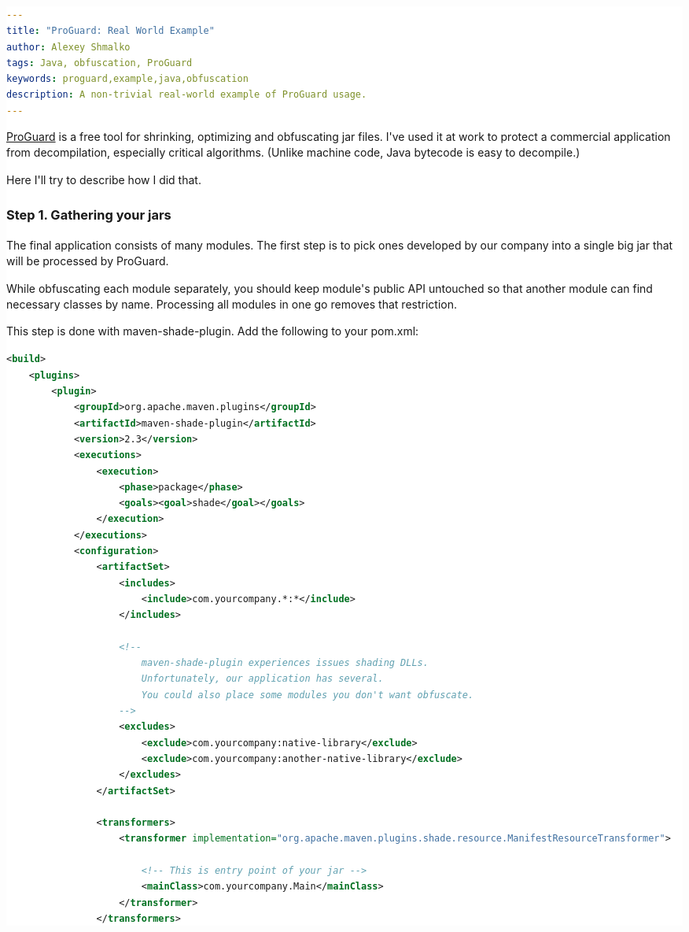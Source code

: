 ```yaml
---
title: "ProGuard: Real World Example"
author: Alexey Shmalko
tags: Java, obfuscation, ProGuard
keywords: proguard,example,java,obfuscation
description: A non-trivial real-world example of ProGuard usage.
---
```


[ProGuard](http://proguard.sourceforge.net/index.html) is a free tool for shrinking, optimizing and obfuscating jar files. I've used it at work to protect a commercial application from decompilation, especially critical algorithms. (Unlike machine code, Java bytecode is easy to decompile.)

Here I'll try to describe how I did that.



### Step 1. Gathering your jars

The final application consists of many modules. The first step is to pick ones developed by our company into a single big jar that will be processed by ProGuard.

While obfuscating each module separately, you should keep module's public API untouched so that another module can find necessary classes by name. Processing all modules in one go removes that restriction.

This step is done with maven-shade-plugin. Add the following to your pom.xml:

```xml
<build>
    <plugins>
        <plugin>
            <groupId>org.apache.maven.plugins</groupId>
            <artifactId>maven-shade-plugin</artifactId>
            <version>2.3</version>
            <executions>
                <execution>
                    <phase>package</phase>
                    <goals><goal>shade</goal></goals>
                </execution>
            </executions>
            <configuration>
                <artifactSet>
                    <includes>
                        <include>com.yourcompany.*:*</include>
                    </includes>

                    <!--
                        maven-shade-plugin experiences issues shading DLLs.
                        Unfortunately, our application has several.
                        You could also place some modules you don't want obfuscate.
                    -->
                    <excludes>
                        <exclude>com.yourcompany:native-library</exclude>
                        <exclude>com.yourcompany:another-native-library</exclude>
                    </excludes>
                </artifactSet>

                <transformers>
                    <transformer implementation="org.apache.maven.plugins.shade.resource.ManifestResourceTransformer">

                        <!-- This is entry point of your jar -->
                        <mainClass>com.yourcompany.Main</mainClass>
                    </transformer>
                </transformers>
```